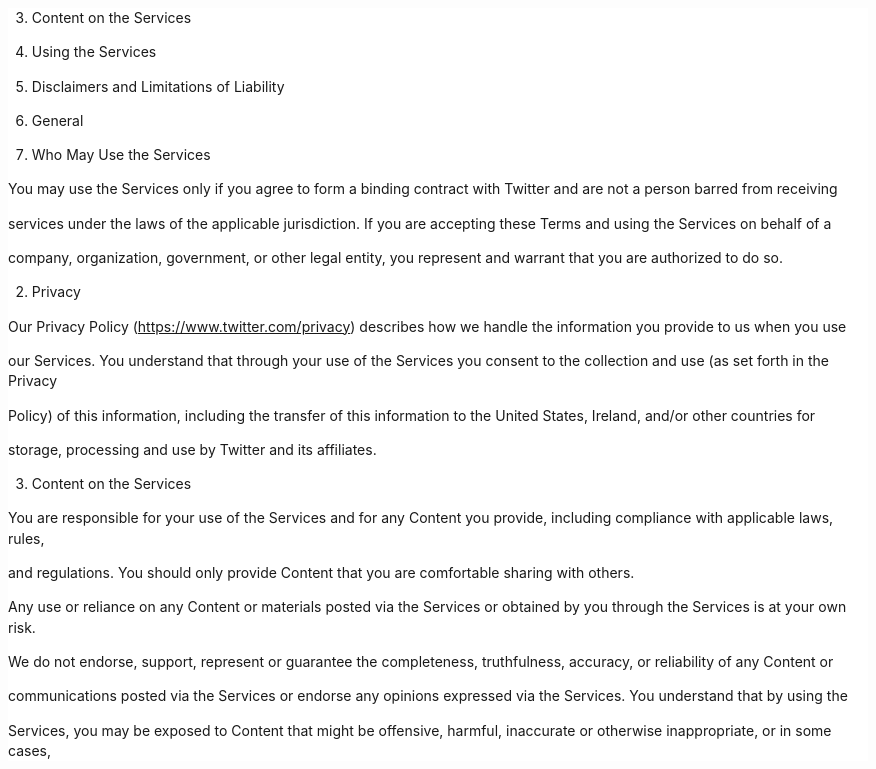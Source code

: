 3. Content on the Services


4. Using the Services


5. Disclaimers and Limitations of Liability


6. General


1. Who May Use the Services


You may use the Services only if you agree to form a binding contract with Twitter and are not a person barred from receiving


services under the laws of the applicable jurisdiction. If you are accepting these Terms and using the Services on behalf of a


company, organization, government, or other legal entity, you represent and warrant that you are authorized to do so.


2. Privacy


Our Privacy Policy (https://www.twitter.com/privacy) describes how we handle the information you provide to us when you use


our Services. You understand that through your use of the Services you consent to the collection and use (as set forth in the Privacy


Policy) of this information, including the transfer of this information to the United States, Ireland, and/or other countries for


storage, processing and use by Twitter and its affiliates.


3. Content on the Services


You are responsible for your use of the Services and for any Content you provide, including compliance with applicable laws, rules,


and regulations. You should only provide Content that you are comfortable sharing with others.


Any use or reliance on any Content or materials posted via the Services or obtained by you through the Services is at your own risk.


We do not endorse, support, represent or guarantee the completeness, truthfulness, accuracy, or reliability of any Content or


communications posted via the Services or endorse any opinions expressed via the Services. You understand that by using the


Services, you may be exposed to Content that might be offensive, harmful, inaccurate or otherwise inappropriate, or in some cases,
